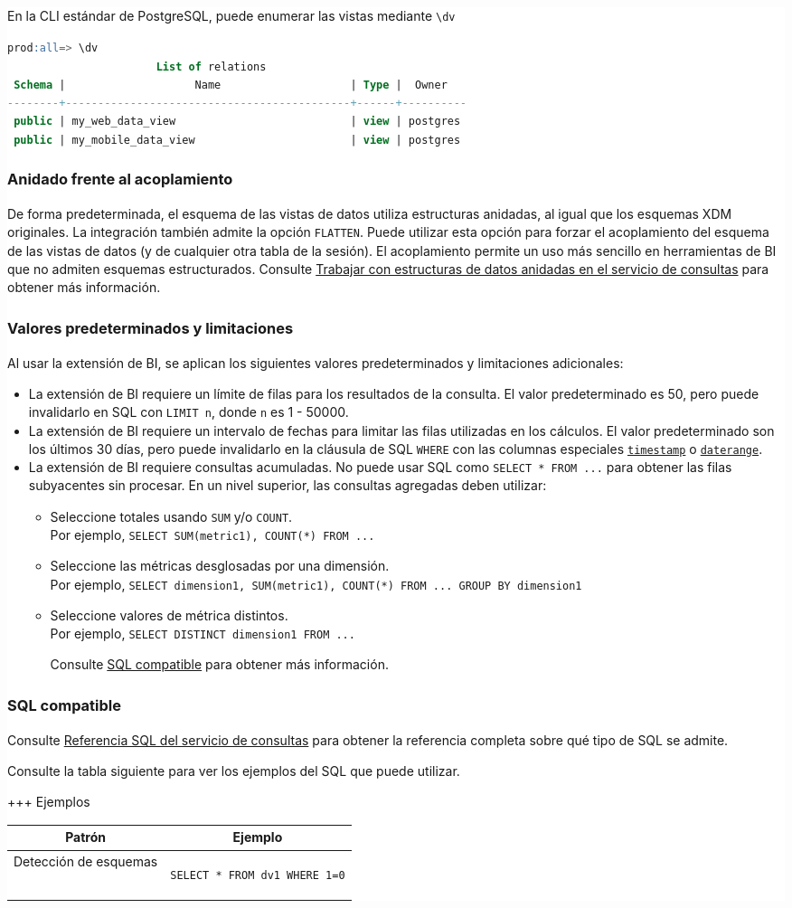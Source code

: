 En la CLI estándar de PostgreSQL, puede enumerar las vistas mediante `\dv`

```sql
prod:all=> \dv
                       List of relations
 Schema |                    Name                    | Type |  Owner             
--------+--------------------------------------------+------+----------
 public | my_web_data_view                           | view | postgres
 public | my_mobile_data_view                        | view | postgres
```

### Anidado frente al acoplamiento

De forma predeterminada, el esquema de las vistas de datos utiliza estructuras anidadas, al igual que los esquemas XDM originales. La integración también admite la opción `FLATTEN`. Puede utilizar esta opción para forzar el acoplamiento del esquema de las vistas de datos (y de cualquier otra tabla de la sesión). El acoplamiento permite un uso más sencillo en herramientas de BI que no admiten esquemas estructurados. Consulte [Trabajar con estructuras de datos anidadas en el servicio de consultas](https://experienceleague.adobe.com/es/docs/experience-platform/query/key-concepts/flatten-nested-data) para obtener más información.


### Valores predeterminados y limitaciones

Al usar la extensión de BI, se aplican los siguientes valores predeterminados y limitaciones adicionales:

* La extensión de BI requiere un límite de filas para los resultados de la consulta. El valor predeterminado es 50, pero puede invalidarlo en SQL con `LIMIT n`, donde `n` es 1 - 50000.
* La extensión de BI requiere un intervalo de fechas para limitar las filas utilizadas en los cálculos. El valor predeterminado son los últimos 30 días, pero puede invalidarlo en la cláusula de SQL `WHERE` con las columnas especiales [`timestamp`](#timestamp) o [`daterange`](#date-range).
* La extensión de BI requiere consultas acumuladas. No puede usar SQL como `SELECT * FROM ...` para obtener las filas subyacentes sin procesar. En un nivel superior, las consultas agregadas deben utilizar:
   * Seleccione totales usando `SUM` y/o `COUNT`.<br/> Por ejemplo, `SELECT SUM(metric1), COUNT(*) FROM ...`
   * Seleccione las métricas desglosadas por una dimensión. <br/>Por ejemplo, `SELECT dimension1, SUM(metric1), COUNT(*) FROM ... GROUP BY dimension1`
   * Seleccione valores de métrica distintos.<br/>Por ejemplo, `SELECT DISTINCT dimension1 FROM ...`

     Consulte [SQL compatible](#supported-sql) para obtener más información.


### SQL compatible

Consulte [Referencia SQL del servicio de consultas](https://experienceleague.adobe.com/es/docs/experience-platform/query/sql/overview) para obtener la referencia completa sobre qué tipo de SQL se admite.

Consulte la tabla siguiente para ver los ejemplos del SQL que puede utilizar.

+++ Ejemplos

<table style="table-layout:auto">
    <thead>
        <tr>
            <th>Patrón</th>
            <th>Ejemplo</th>
        </tr>
    </thead>
    <tbody>
        <tr>
            <td>Detección de esquemas </td>
            <td>
                <pre><code>SELECT * FROM dv1 WHERE 1=0</code></pre>
            </td>
        </tr>